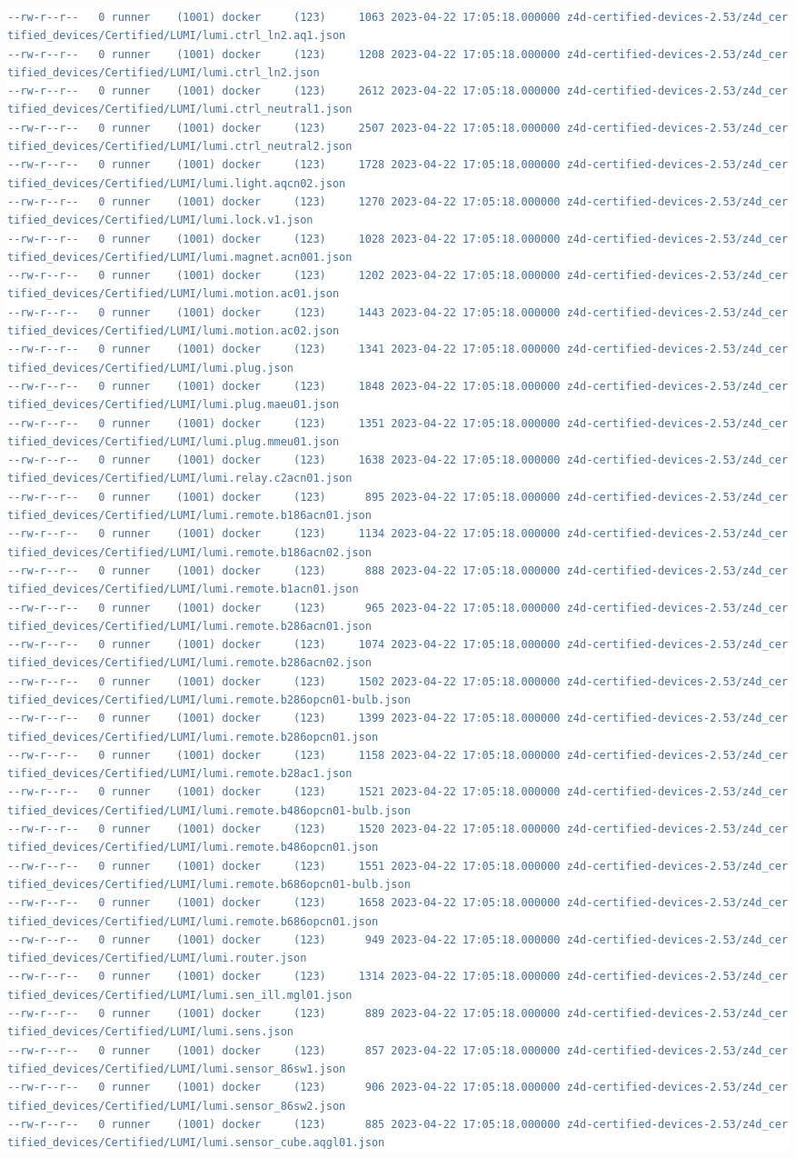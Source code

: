 ```diff
--rw-r--r--   0 runner    (1001) docker     (123)     1063 2023-04-22 17:05:18.000000 z4d-certified-devices-2.53/z4d_certified_devices/Certified/LUMI/lumi.ctrl_ln2.aq1.json
--rw-r--r--   0 runner    (1001) docker     (123)     1208 2023-04-22 17:05:18.000000 z4d-certified-devices-2.53/z4d_certified_devices/Certified/LUMI/lumi.ctrl_ln2.json
--rw-r--r--   0 runner    (1001) docker     (123)     2612 2023-04-22 17:05:18.000000 z4d-certified-devices-2.53/z4d_certified_devices/Certified/LUMI/lumi.ctrl_neutral1.json
--rw-r--r--   0 runner    (1001) docker     (123)     2507 2023-04-22 17:05:18.000000 z4d-certified-devices-2.53/z4d_certified_devices/Certified/LUMI/lumi.ctrl_neutral2.json
--rw-r--r--   0 runner    (1001) docker     (123)     1728 2023-04-22 17:05:18.000000 z4d-certified-devices-2.53/z4d_certified_devices/Certified/LUMI/lumi.light.aqcn02.json
--rw-r--r--   0 runner    (1001) docker     (123)     1270 2023-04-22 17:05:18.000000 z4d-certified-devices-2.53/z4d_certified_devices/Certified/LUMI/lumi.lock.v1.json
--rw-r--r--   0 runner    (1001) docker     (123)     1028 2023-04-22 17:05:18.000000 z4d-certified-devices-2.53/z4d_certified_devices/Certified/LUMI/lumi.magnet.acn001.json
--rw-r--r--   0 runner    (1001) docker     (123)     1202 2023-04-22 17:05:18.000000 z4d-certified-devices-2.53/z4d_certified_devices/Certified/LUMI/lumi.motion.ac01.json
--rw-r--r--   0 runner    (1001) docker     (123)     1443 2023-04-22 17:05:18.000000 z4d-certified-devices-2.53/z4d_certified_devices/Certified/LUMI/lumi.motion.ac02.json
--rw-r--r--   0 runner    (1001) docker     (123)     1341 2023-04-22 17:05:18.000000 z4d-certified-devices-2.53/z4d_certified_devices/Certified/LUMI/lumi.plug.json
--rw-r--r--   0 runner    (1001) docker     (123)     1848 2023-04-22 17:05:18.000000 z4d-certified-devices-2.53/z4d_certified_devices/Certified/LUMI/lumi.plug.maeu01.json
--rw-r--r--   0 runner    (1001) docker     (123)     1351 2023-04-22 17:05:18.000000 z4d-certified-devices-2.53/z4d_certified_devices/Certified/LUMI/lumi.plug.mmeu01.json
--rw-r--r--   0 runner    (1001) docker     (123)     1638 2023-04-22 17:05:18.000000 z4d-certified-devices-2.53/z4d_certified_devices/Certified/LUMI/lumi.relay.c2acn01.json
--rw-r--r--   0 runner    (1001) docker     (123)      895 2023-04-22 17:05:18.000000 z4d-certified-devices-2.53/z4d_certified_devices/Certified/LUMI/lumi.remote.b186acn01.json
--rw-r--r--   0 runner    (1001) docker     (123)     1134 2023-04-22 17:05:18.000000 z4d-certified-devices-2.53/z4d_certified_devices/Certified/LUMI/lumi.remote.b186acn02.json
--rw-r--r--   0 runner    (1001) docker     (123)      888 2023-04-22 17:05:18.000000 z4d-certified-devices-2.53/z4d_certified_devices/Certified/LUMI/lumi.remote.b1acn01.json
--rw-r--r--   0 runner    (1001) docker     (123)      965 2023-04-22 17:05:18.000000 z4d-certified-devices-2.53/z4d_certified_devices/Certified/LUMI/lumi.remote.b286acn01.json
--rw-r--r--   0 runner    (1001) docker     (123)     1074 2023-04-22 17:05:18.000000 z4d-certified-devices-2.53/z4d_certified_devices/Certified/LUMI/lumi.remote.b286acn02.json
--rw-r--r--   0 runner    (1001) docker     (123)     1502 2023-04-22 17:05:18.000000 z4d-certified-devices-2.53/z4d_certified_devices/Certified/LUMI/lumi.remote.b286opcn01-bulb.json
--rw-r--r--   0 runner    (1001) docker     (123)     1399 2023-04-22 17:05:18.000000 z4d-certified-devices-2.53/z4d_certified_devices/Certified/LUMI/lumi.remote.b286opcn01.json
--rw-r--r--   0 runner    (1001) docker     (123)     1158 2023-04-22 17:05:18.000000 z4d-certified-devices-2.53/z4d_certified_devices/Certified/LUMI/lumi.remote.b28ac1.json
--rw-r--r--   0 runner    (1001) docker     (123)     1521 2023-04-22 17:05:18.000000 z4d-certified-devices-2.53/z4d_certified_devices/Certified/LUMI/lumi.remote.b486opcn01-bulb.json
--rw-r--r--   0 runner    (1001) docker     (123)     1520 2023-04-22 17:05:18.000000 z4d-certified-devices-2.53/z4d_certified_devices/Certified/LUMI/lumi.remote.b486opcn01.json
--rw-r--r--   0 runner    (1001) docker     (123)     1551 2023-04-22 17:05:18.000000 z4d-certified-devices-2.53/z4d_certified_devices/Certified/LUMI/lumi.remote.b686opcn01-bulb.json
--rw-r--r--   0 runner    (1001) docker     (123)     1658 2023-04-22 17:05:18.000000 z4d-certified-devices-2.53/z4d_certified_devices/Certified/LUMI/lumi.remote.b686opcn01.json
--rw-r--r--   0 runner    (1001) docker     (123)      949 2023-04-22 17:05:18.000000 z4d-certified-devices-2.53/z4d_certified_devices/Certified/LUMI/lumi.router.json
--rw-r--r--   0 runner    (1001) docker     (123)     1314 2023-04-22 17:05:18.000000 z4d-certified-devices-2.53/z4d_certified_devices/Certified/LUMI/lumi.sen_ill.mgl01.json
--rw-r--r--   0 runner    (1001) docker     (123)      889 2023-04-22 17:05:18.000000 z4d-certified-devices-2.53/z4d_certified_devices/Certified/LUMI/lumi.sens.json
--rw-r--r--   0 runner    (1001) docker     (123)      857 2023-04-22 17:05:18.000000 z4d-certified-devices-2.53/z4d_certified_devices/Certified/LUMI/lumi.sensor_86sw1.json
--rw-r--r--   0 runner    (1001) docker     (123)      906 2023-04-22 17:05:18.000000 z4d-certified-devices-2.53/z4d_certified_devices/Certified/LUMI/lumi.sensor_86sw2.json
--rw-r--r--   0 runner    (1001) docker     (123)      885 2023-04-22 17:05:18.000000 z4d-certified-devices-2.53/z4d_certified_devices/Certified/LUMI/lumi.sensor_cube.aqgl01.json
```